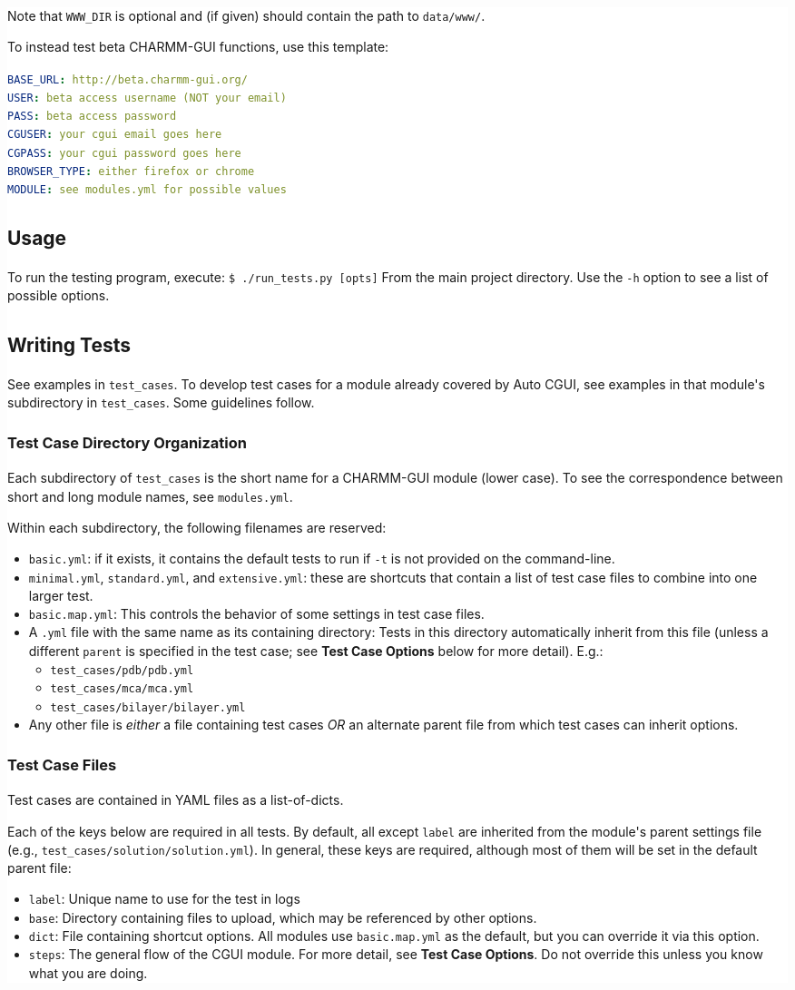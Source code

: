 Note that `WWW_DIR` is optional and (if given) should contain the path to `data/www/`.

To instead test beta CHARMM-GUI functions, use this template:
```yaml
BASE_URL: http://beta.charmm-gui.org/
USER: beta access username (NOT your email)
PASS: beta access password
CGUSER: your cgui email goes here
CGPASS: your cgui password goes here
BROWSER_TYPE: either firefox or chrome
MODULE: see modules.yml for possible values
```

## Usage

To run the testing program, execute:
`$ ./run_tests.py [opts]`
From the main project directory. Use the `-h` option to see a list of possible options.

## Writing Tests

See examples in `test_cases`. To develop test cases for a module already covered by Auto CGUI, see examples in that module's subdirectory in `test_cases`. Some guidelines follow.

### Test Case Directory Organization

Each subdirectory of `test_cases` is the short name for a CHARMM-GUI module (lower case). To see the correspondence between short and long module names, see `modules.yml`.

Within each subdirectory, the following filenames are reserved:
 - `basic.yml`: if it exists, it contains the default tests to run if `-t` is not provided on the command-line.
 - `minimal.yml`, `standard.yml`, and `extensive.yml`: these are shortcuts that contain a list of test case files to combine into one larger test.
 - `basic.map.yml`: This controls the behavior of some settings in test case files.
 - A `.yml` file with the same name as its containing directory: Tests in this directory automatically inherit from this file (unless a different `parent` is specified in the test case; see **Test Case Options** below for more detail). E.g.:
    - `test_cases/pdb/pdb.yml`
    - `test_cases/mca/mca.yml`
    - `test_cases/bilayer/bilayer.yml`
 - Any other file is *either* a file containing test cases *OR* an alternate parent file from which test cases can inherit options.

### Test Case Files

Test cases are contained in YAML files as a list-of-dicts.

Each of the keys below are required in all tests. By default, all except `label` are inherited from the module's parent settings file (e.g., `test_cases/solution/solution.yml`).
In general, these keys are required, although most of them will be set in the default parent file:
 - `label`: Unique name to use for the test in logs
 - `base`: Directory containing files to upload, which may be referenced by other options.
 - `dict`: File containing shortcut options. All modules use `basic.map.yml` as the default, but you can override it via this option.
 - `steps`: The general flow of the CGUI module. For more detail, see **Test Case Options**. Do not override this unless you know what you are doing.
